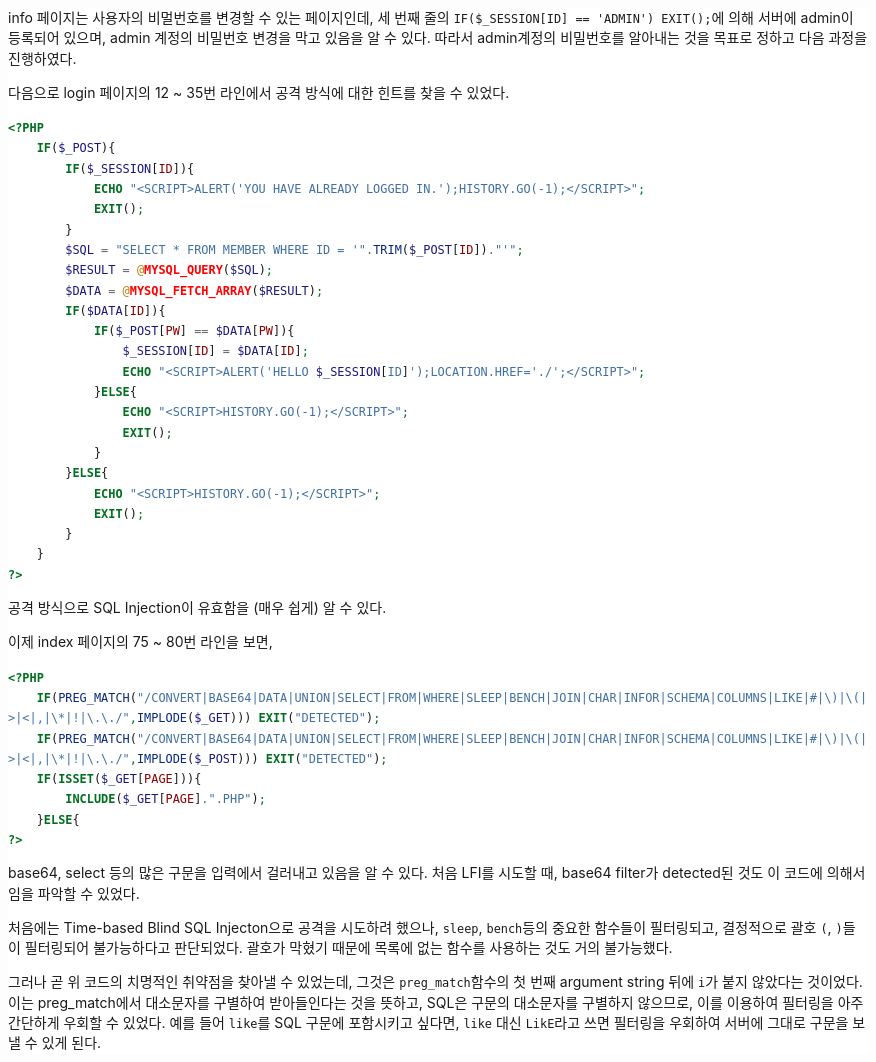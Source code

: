info 페이지는 사용자의 비멀번호를 변경할 수 있는 페이지인데, 세 번째 줄의 `IF($_SESSION[ID] == 'ADMIN') EXIT();`에 의해 서버에 admin이 등록되어 있으며, admin 계정의 비밀번호 변경을 막고 있음을 알 수 있다. 따라서 admin계정의 비밀번호를 알아내는 것을 목표로 정하고 다음 과정을 진행하였다.

다음으로 login 페이지의 12 ~ 35번 라인에서 공격 방식에 대한 힌트를 찾을 수 있었다.

```PHP
<?PHP
	IF($_POST){
		IF($_SESSION[ID]){
			ECHO "<SCRIPT>ALERT('YOU HAVE ALREADY LOGGED IN.');HISTORY.GO(-1);</SCRIPT>";
			EXIT();
		}
		$SQL = "SELECT * FROM MEMBER WHERE ID = '".TRIM($_POST[ID])."'";
		$RESULT = @MYSQL_QUERY($SQL);
		$DATA = @MYSQL_FETCH_ARRAY($RESULT);
		IF($DATA[ID]){
			IF($_POST[PW] == $DATA[PW]){
				$_SESSION[ID] = $DATA[ID];
				ECHO "<SCRIPT>ALERT('HELLO $_SESSION[ID]');LOCATION.HREF='./';</SCRIPT>";
			}ELSE{
				ECHO "<SCRIPT>HISTORY.GO(-1);</SCRIPT>";
				EXIT();
			}
		}ELSE{
			ECHO "<SCRIPT>HISTORY.GO(-1);</SCRIPT>";
			EXIT();
		}
	}
?>
```

공격 방식으로 SQL Injection이 유효함을 (매우 쉽게) 알 수 있다.

이제 index 페이지의 75 ~ 80번 라인을 보면,

```PHP
<?PHP
	IF(PREG_MATCH("/CONVERT|BASE64|DATA|UNION|SELECT|FROM|WHERE|SLEEP|BENCH|JOIN|CHAR|INFOR|SCHEMA|COLUMNS|LIKE|#|\)|\(|>|<|,|\*|!|\.\./",IMPLODE($_GET))) EXIT("DETECTED");
	IF(PREG_MATCH("/CONVERT|BASE64|DATA|UNION|SELECT|FROM|WHERE|SLEEP|BENCH|JOIN|CHAR|INFOR|SCHEMA|COLUMNS|LIKE|#|\)|\(|>|<|,|\*|!|\.\./",IMPLODE($_POST))) EXIT("DETECTED");
	IF(ISSET($_GET[PAGE])){
		INCLUDE($_GET[PAGE].".PHP");
	}ELSE{
?>
```

base64, select 등의 많은 구문을 입력에서 걸러내고 있음을 알 수 있다. 처음 LFI를 시도할 때, base64 filter가 detected된 것도 이 코드에 의해서임을 파악할 수 있었다.

처음에는 Time-based Blind SQL Injecton으로 공격을 시도하려 했으나, `sleep`, `bench`등의 중요한 함수들이 필터링되고, 결정적으로 괄호 `(`, `)`들이 필터링되어 불가능하다고 판단되었다.  괄호가 막혔기 때문에 목록에 없는 함수를 사용하는 것도 거의 불가능했다.

그러나 곧 위 코드의 치명적인 취약점을 찾아낼 수 있었는데, 그것은 `preg_match`함수의 첫 번째 argument string 뒤에 `i`가 붙지 않았다는 것이었다. 이는 preg_match에서 대소문자를 구별하여 받아들인다는 것을 뜻하고, SQL은 구문의 대소문자를 구별하지 않으므로, 이를 이용하여 필터링을 아주 간단하게 우회할 수 있었다. 예를 들어 `like`를 SQL 구문에 포함시키고 싶다면, `like` 대신 `LikE`라고 쓰면 필터링을 우회하여 서버에 그대로 구문을 보낼 수 있게 된다.
